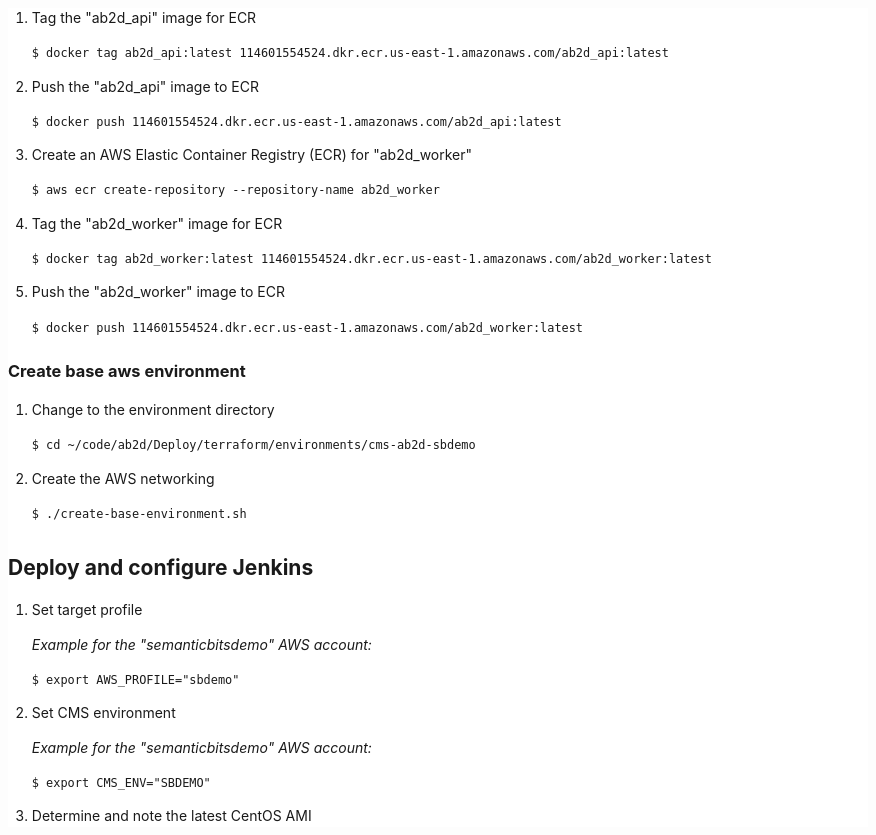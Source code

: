 1. Tag the "ab2d_api" image for ECR

   ```ShellSession
   $ docker tag ab2d_api:latest 114601554524.dkr.ecr.us-east-1.amazonaws.com/ab2d_api:latest
   ```

1. Push the "ab2d_api" image to ECR

   ```ShellSession
   $ docker push 114601554524.dkr.ecr.us-east-1.amazonaws.com/ab2d_api:latest
   ```

1. Create an AWS Elastic Container Registry (ECR) for "ab2d_worker"

   ```ShellSession
   $ aws ecr create-repository --repository-name ab2d_worker
   ```

1. Tag the "ab2d_worker" image for ECR

   ```ShellSession
   $ docker tag ab2d_worker:latest 114601554524.dkr.ecr.us-east-1.amazonaws.com/ab2d_worker:latest
   ```

1. Push the "ab2d_worker" image to ECR

   ```ShellSession
   $ docker push 114601554524.dkr.ecr.us-east-1.amazonaws.com/ab2d_worker:latest
   ```

### Create base aws environment

1. Change to the environment directory

   ```ShellSession
   $ cd ~/code/ab2d/Deploy/terraform/environments/cms-ab2d-sbdemo
   ```

1. Create the AWS networking

   ```ShellSession
   $ ./create-base-environment.sh
   ```

## Deploy and configure Jenkins

1. Set target profile

   *Example for the "semanticbitsdemo" AWS account:*
   
   ```ShellSession
   $ export AWS_PROFILE="sbdemo"
   ```

1. Set CMS environment

   *Example for the "semanticbitsdemo" AWS account:*
   
   ```ShellSession
   $ export CMS_ENV="SBDEMO"
   ```
   
1. Determine and note the latest CentOS AMI
